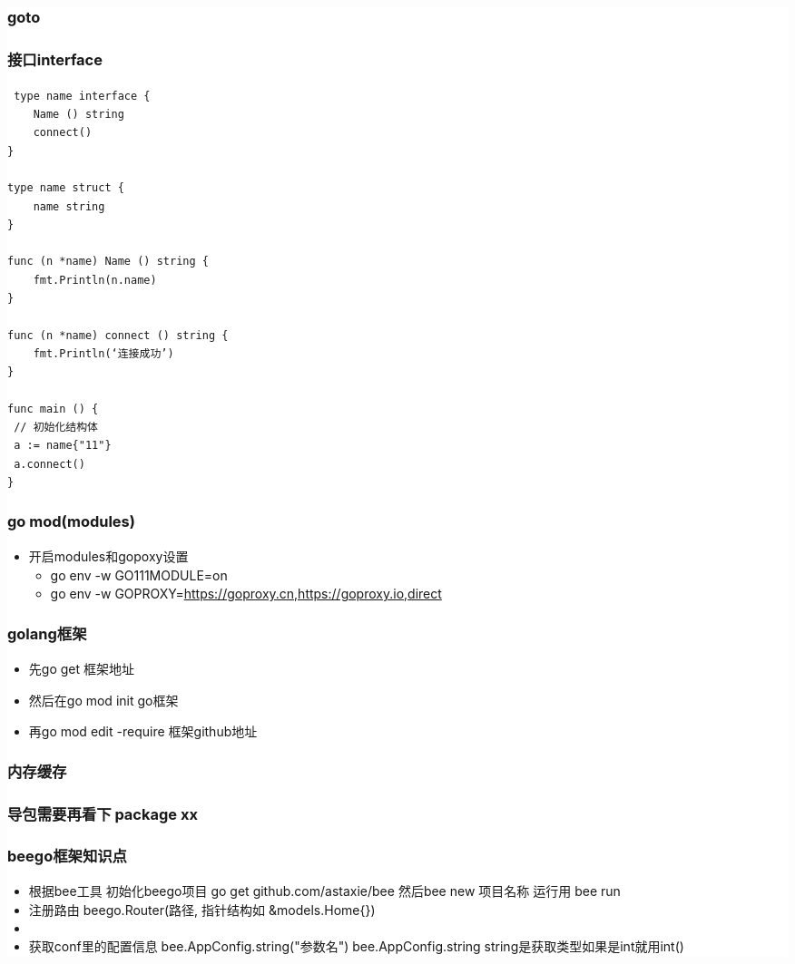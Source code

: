
### goto


### 接口interface

```gotemplate
 type name interface {
    Name () string
    connect()
}

type name struct {
    name string
}

func (n *name) Name () string {
    fmt.Println(n.name)
}

func (n *name) connect () string {
    fmt.Println(‘连接成功’)
}

func main () {
 // 初始化结构体
 a := name{"11"}
 a.connect()
}
```
### go mod(modules)
+ 开启modules和gopoxy设置
    + go env -w GO111MODULE=on
    + go env -w GOPROXY=https://goproxy.cn,https://goproxy.io,direct

### golang框架

* 先go get 框架地址

* 然后在go mod init go框架

* 再go mod edit -require 框架github地址
### 内存缓存

### 导包需要再看下 package xx

### beego框架知识点

- 根据bee工具 初始化beego项目 go get github.com/astaxie/bee 然后bee new 项目名称 运行用 bee run
- 注册路由  beego.Router(路径, 指针结构如 &models.Home{})
- 
- 获取conf里的配置信息 bee.AppConfig.string("参数名")  bee.AppConfig.string string是获取类型如果是int就用int()
